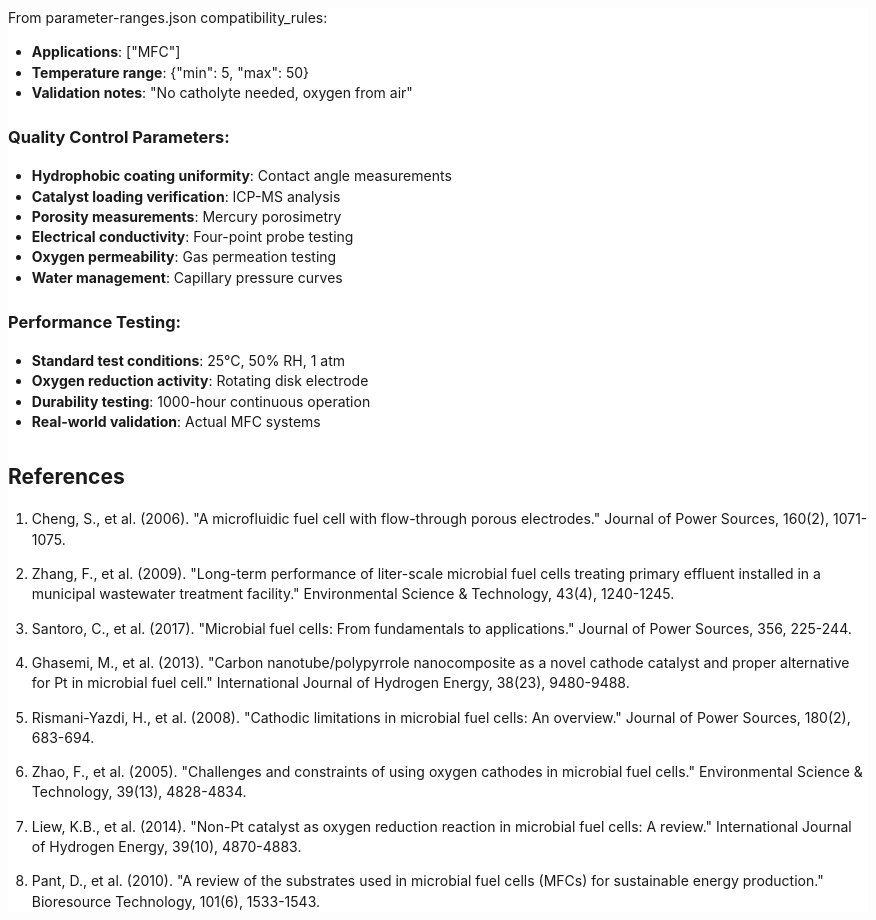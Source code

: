 From parameter-ranges.json compatibility_rules:

- **Applications**: ["MFC"]
- **Temperature range**: {"min": 5, "max": 50}
- **Validation notes**: "No catholyte needed, oxygen from air"

### Quality Control Parameters:

- **Hydrophobic coating uniformity**: Contact angle measurements
- **Catalyst loading verification**: ICP-MS analysis
- **Porosity measurements**: Mercury porosimetry
- **Electrical conductivity**: Four-point probe testing
- **Oxygen permeability**: Gas permeation testing
- **Water management**: Capillary pressure curves

### Performance Testing:

- **Standard test conditions**: 25°C, 50% RH, 1 atm
- **Oxygen reduction activity**: Rotating disk electrode
- **Durability testing**: 1000-hour continuous operation
- **Real-world validation**: Actual MFC systems

## References

1. Cheng, S., et al. (2006). "A microfluidic fuel cell with flow-through porous
   electrodes." Journal of Power Sources, 160(2), 1071-1075.

2. Zhang, F., et al. (2009). "Long-term performance of liter-scale microbial
   fuel cells treating primary effluent installed in a municipal wastewater
   treatment facility." Environmental Science & Technology, 43(4), 1240-1245.

3. Santoro, C., et al. (2017). "Microbial fuel cells: From fundamentals to
   applications." Journal of Power Sources, 356, 225-244.

4. Ghasemi, M., et al. (2013). "Carbon nanotube/polypyrrole nanocomposite as a
   novel cathode catalyst and proper alternative for Pt in microbial fuel cell."
   International Journal of Hydrogen Energy, 38(23), 9480-9488.

5. Rismani-Yazdi, H., et al. (2008). "Cathodic limitations in microbial fuel
   cells: An overview." Journal of Power Sources, 180(2), 683-694.

6. Zhao, F., et al. (2005). "Challenges and constraints of using oxygen cathodes
   in microbial fuel cells." Environmental Science & Technology, 39(13),
   4828-4834.

7. Liew, K.B., et al. (2014). "Non-Pt catalyst as oxygen reduction reaction in
   microbial fuel cells: A review." International Journal of Hydrogen Energy,
   39(10), 4870-4883.

8. Pant, D., et al. (2010). "A review of the substrates used in microbial fuel
   cells (MFCs) for sustainable energy production." Bioresource Technology,
   101(6), 1533-1543.
